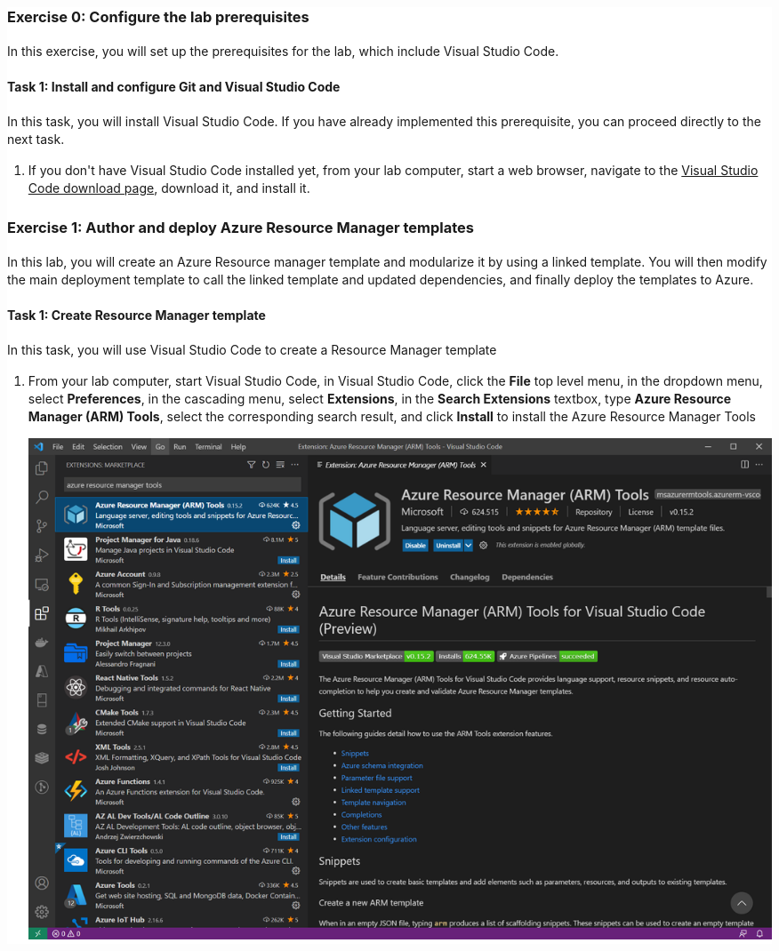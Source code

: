 ### Exercise 0: Configure the lab prerequisites

In this exercise, you will set up the prerequisites for the lab, which include Visual Studio Code.

#### Task 1: Install and configure Git and Visual Studio Code

In this task, you will install Visual Studio Code. If you have already implemented this prerequisite, you can proceed directly to the next task.

1.  If you don't have Visual Studio Code installed yet, from your lab computer, start a web browser, navigate to the [Visual Studio Code download page](https://code.visualstudio.com/), download it, and install it. 

### Exercise 1: Author and deploy Azure Resource Manager templates

In this lab, you will create an Azure Resource manager template and modularize it by using a linked template. You will then modify the main deployment template to call the linked template and updated dependencies, and finally deploy the templates to Azure.

#### Task 1: Create Resource Manager template

In this task, you will use Visual Studio Code to create a Resource Manager template

1. From your lab computer, start Visual Studio Code, in Visual Studio Code, click the **File** top level menu, in the dropdown menu, select **Preferences**, in the cascading menu, select **Extensions**, in the **Search Extensions** textbox, type **Azure Resource Manager (ARM) Tools**, select the corresponding search result, and click **Install** to install the Azure Resource Manager Tools

   ![](images/lab13_04.png)
